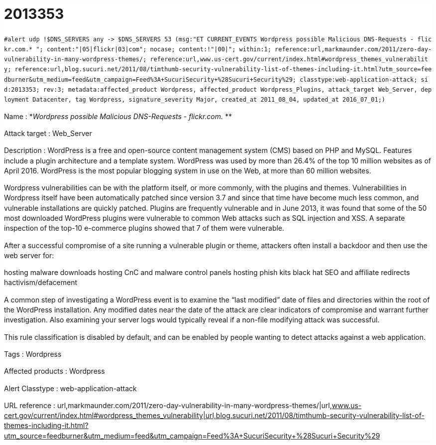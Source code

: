 # 2013353
`#alert udp !$DNS_SERVERS any -> $DNS_SERVERS 53 (msg:"ET CURRENT_EVENTS Wordpress possible Malicious DNS-Requests - flickr.com.* "; content:"|05|flickr|03|com"; nocase; content:!"|00|"; within:1; reference:url,markmaunder.com/2011/zero-day-vulnerability-in-many-wordpress-themes/; reference:url,www.us-cert.gov/current/index.html#wordpress_themes_vulnerability; reference:url,blog.sucuri.net/2011/08/timthumb-security-vulnerability-list-of-themes-including-it.html?utm_source=feedburner&utm_medium=feed&utm_campaign=Feed%3A+SucuriSecurity+%28Sucuri+Security%29; classtype:web-application-attack; sid:2013353; rev:3; metadata:affected_product Wordpress, affected_product Wordpress_Plugins, attack_target Web_Server, deployment Datacenter, tag Wordpress, signature_severity Major, created_at 2011_08_04, updated_at 2016_07_01;)
` 

Name : **Wordpress possible Malicious DNS-Requests - flickr.com.* ** 

Attack target : Web_Server

Description : WordPress is a free and open-source content management system (CMS) based on PHP and MySQL. Features include a plugin architecture and a template system. WordPress was used by more than 26.4% of the top 10 million websites as of April 2016. WordPress is the most popular blogging system in use on the Web, at more than 60 million websites.

Wordpress vulnerabilities can be with the platform itself, or more commonly, with the plugins and themes. Vulnerabilities in Wordpress itself have been automatically patched since version 3.7 and since that time have become much less common, and vulnerable installations are quickly patched. Plugins are frequently vulnerable and in June 2013, it was found that some of the 50 most downloaded WordPress plugins were vulnerable to common Web attacks such as SQL injection and XSS. A separate inspection of the top-10 e-commerce plugins showed that 7 of them were vulnerable.

After a successful compromise of a site running a vulnerable plugin or theme, attackers often install a backdoor and then use the web server for:

hosting malware downloads
hosting CnC and malware control panels
hosting phish kits
black hat SEO and affiliate redirects
hactivism/defacement

A common step of investigating a WordPress event is to examine the “last modified” date of files and directories within the root of the WordPress installation. Any modified dates near the date of the attack are clear indicators of compromise and warrant further investigation. Also examining your server logs would typically reveal if a non-file modifying attack was successful.

This rule classification is disabled by default, and can be enabled by people wanting to detect attacks against a web application.

Tags : Wordpress

Affected products : Wordpress

Alert Classtype : web-application-attack

URL reference : url,markmaunder.com/2011/zero-day-vulnerability-in-many-wordpress-themes/|url,www.us-cert.gov/current/index.html#wordpress_themes_vulnerability|url,blog.sucuri.net/2011/08/timthumb-security-vulnerability-list-of-themes-including-it.html?utm_source=feedburner&utm_medium=feed&utm_campaign=Feed%3A+SucuriSecurity+%28Sucuri+Security%29
